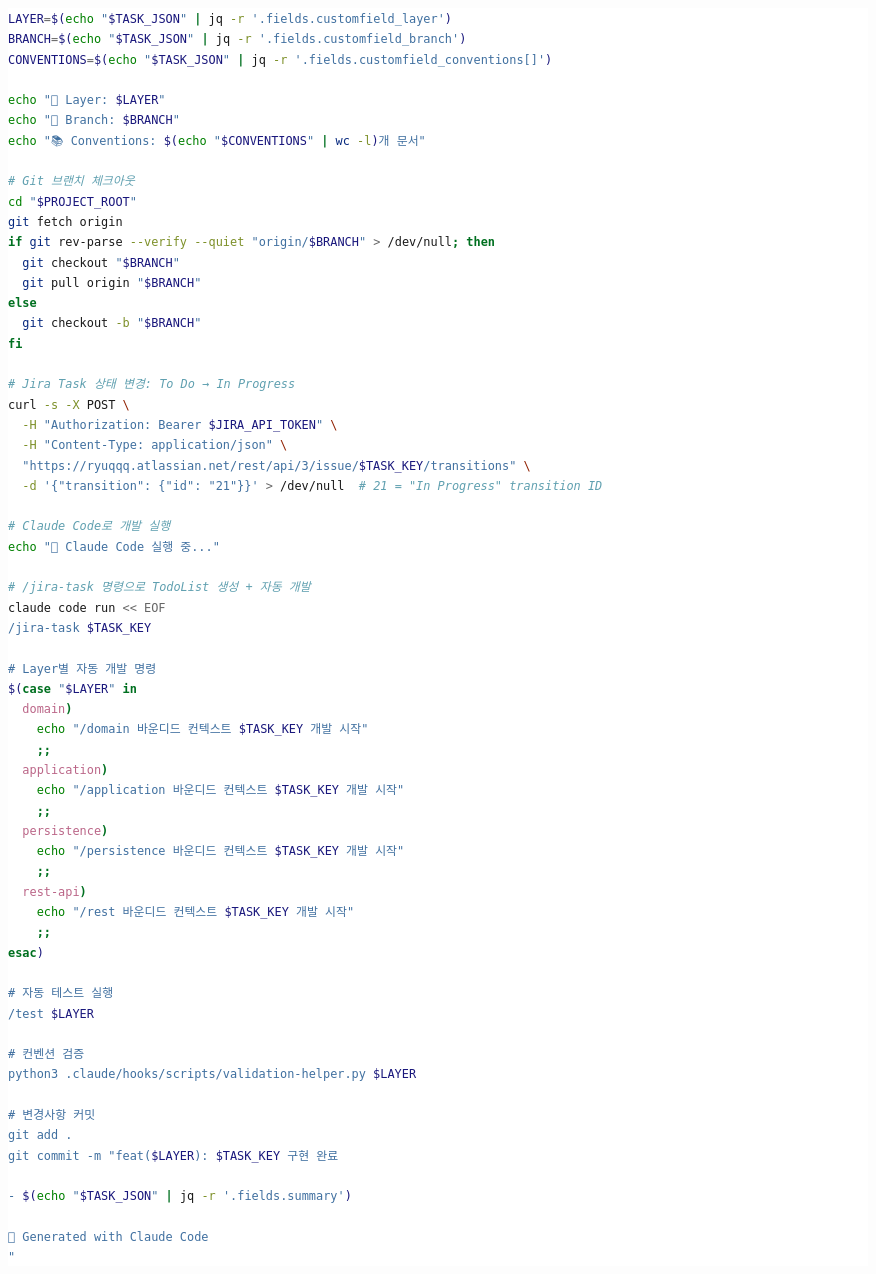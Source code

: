 ```bash
LAYER=$(echo "$TASK_JSON" | jq -r '.fields.customfield_layer')
BRANCH=$(echo "$TASK_JSON" | jq -r '.fields.customfield_branch')
CONVENTIONS=$(echo "$TASK_JSON" | jq -r '.fields.customfield_conventions[]')

echo "📌 Layer: $LAYER"
echo "🌿 Branch: $BRANCH"
echo "📚 Conventions: $(echo "$CONVENTIONS" | wc -l)개 문서"

# Git 브랜치 체크아웃
cd "$PROJECT_ROOT"
git fetch origin
if git rev-parse --verify --quiet "origin/$BRANCH" > /dev/null; then
  git checkout "$BRANCH"
  git pull origin "$BRANCH"
else
  git checkout -b "$BRANCH"
fi

# Jira Task 상태 변경: To Do → In Progress
curl -s -X POST \
  -H "Authorization: Bearer $JIRA_API_TOKEN" \
  -H "Content-Type: application/json" \
  "https://ryuqqq.atlassian.net/rest/api/3/issue/$TASK_KEY/transitions" \
  -d '{"transition": {"id": "21"}}' > /dev/null  # 21 = "In Progress" transition ID

# Claude Code로 개발 실행
echo "🤖 Claude Code 실행 중..."

# /jira-task 명령으로 TodoList 생성 + 자동 개발
claude code run << EOF
/jira-task $TASK_KEY

# Layer별 자동 개발 명령
$(case "$LAYER" in
  domain)
    echo "/domain 바운디드 컨텍스트 $TASK_KEY 개발 시작"
    ;;
  application)
    echo "/application 바운디드 컨텍스트 $TASK_KEY 개발 시작"
    ;;
  persistence)
    echo "/persistence 바운디드 컨텍스트 $TASK_KEY 개발 시작"
    ;;
  rest-api)
    echo "/rest 바운디드 컨텍스트 $TASK_KEY 개발 시작"
    ;;
esac)

# 자동 테스트 실행
/test $LAYER

# 컨벤션 검증
python3 .claude/hooks/scripts/validation-helper.py $LAYER

# 변경사항 커밋
git add .
git commit -m "feat($LAYER): $TASK_KEY 구현 완료

- $(echo "$TASK_JSON" | jq -r '.fields.summary')

🤖 Generated with Claude Code
"

```